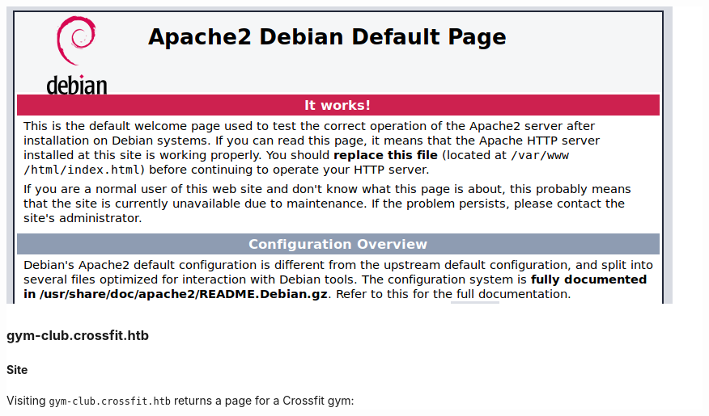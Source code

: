 ![](/img/image-20210122165920289.png)

### gym-club.crossfit.htb

#### Site

Visiting `gym-club.crossfit.htb` returns a page for a Crossfit gym:

